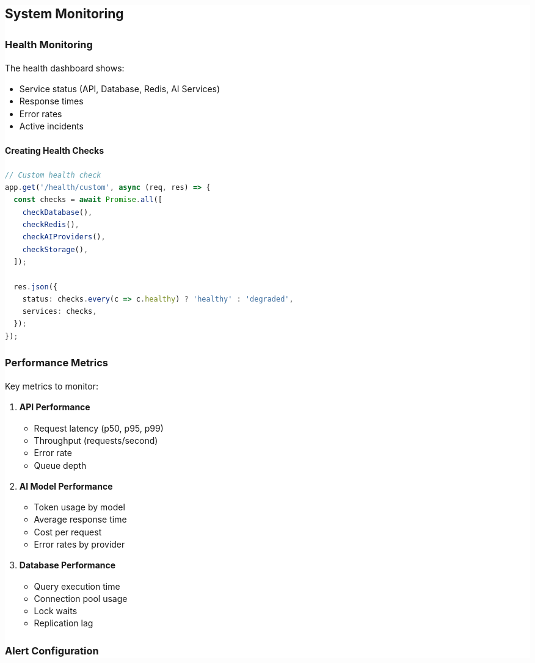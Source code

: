 ## System Monitoring

### Health Monitoring

The health dashboard shows:
- Service status (API, Database, Redis, AI Services)
- Response times
- Error rates
- Active incidents

#### Creating Health Checks

```typescript
// Custom health check
app.get('/health/custom', async (req, res) => {
  const checks = await Promise.all([
    checkDatabase(),
    checkRedis(),
    checkAIProviders(),
    checkStorage(),
  ]);
  
  res.json({
    status: checks.every(c => c.healthy) ? 'healthy' : 'degraded',
    services: checks,
  });
});
```

### Performance Metrics

Key metrics to monitor:

1. **API Performance**
   - Request latency (p50, p95, p99)
   - Throughput (requests/second)
   - Error rate
   - Queue depth

2. **AI Model Performance**
   - Token usage by model
   - Average response time
   - Cost per request
   - Error rates by provider

3. **Database Performance**
   - Query execution time
   - Connection pool usage
   - Lock waits
   - Replication lag

### Alert Configuration
